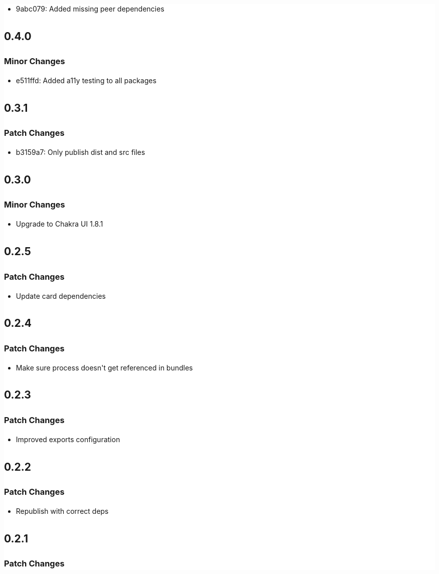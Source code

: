 - 9abc079: Added missing peer dependencies

## 0.4.0

### Minor Changes

- e511ffd: Added a11y testing to all packages

## 0.3.1

### Patch Changes

- b3159a7: Only publish dist and src files

## 0.3.0

### Minor Changes

- Upgrade to Chakra UI 1.8.1

## 0.2.5

### Patch Changes

- Update card dependencies

## 0.2.4

### Patch Changes

- Make sure process doesn't get referenced in bundles

## 0.2.3

### Patch Changes

- Improved exports configuration

## 0.2.2

### Patch Changes

- Republish with correct deps

## 0.2.1

### Patch Changes
